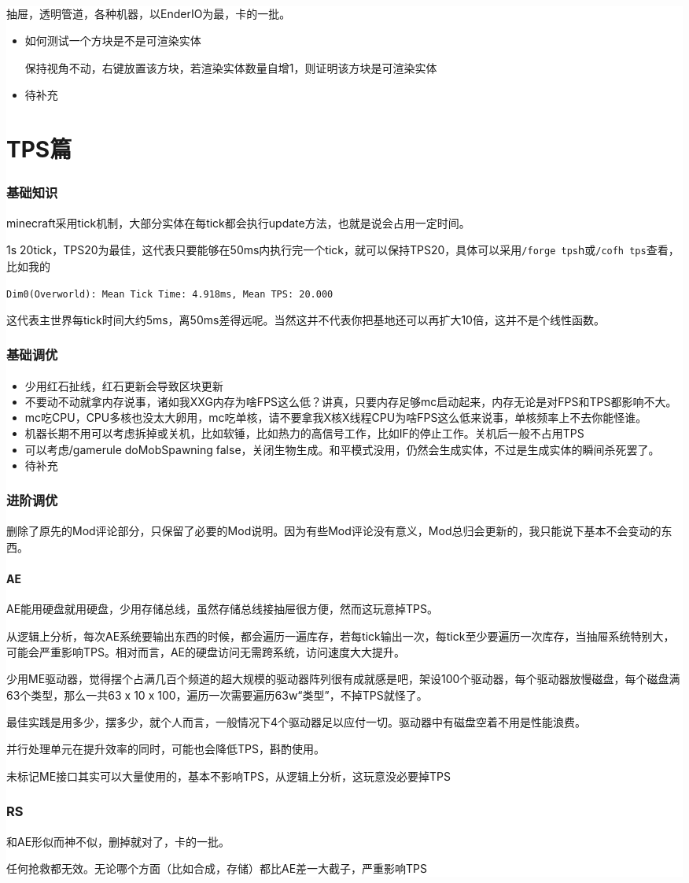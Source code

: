   抽屉，透明管道，各种机器，以EnderIO为最，卡的一批。

- 如何测试一个方块是不是可渲染实体

  保持视角不动，右键放置该方块，若渲染实体数量自增1，则证明该方块是可渲染实体

- 待补充

# TPS篇

### 基础知识

minecraft采用tick机制，大部分实体在每tick都会执行update方法，也就是说会占用一定时间。

1s 20tick，TPS20为最佳，这代表只要能够在50ms内执行完一个tick，就可以保持TPS20，具体可以采用`/forge tps`h或`/cofh tps`查看，比如我的

```
Dim0(Overworld): Mean Tick Time: 4.918ms, Mean TPS: 20.000
```

这代表主世界每tick时间大约5ms，离50ms差得远呢。当然这并不代表你把基地还可以再扩大10倍，这并不是个线性函数。

### 基础调优

- 少用红石扯线，红石更新会导致区块更新
- 不要动不动就拿内存说事，诸如我XXG内存为啥FPS这么低？讲真，只要内存足够mc启动起来，内存无论是对FPS和TPS都影响不大。
- mc吃CPU，CPU多核也没太大卵用，mc吃单核，请不要拿我X核X线程CPU为啥FPS这么低来说事，单核频率上不去你能怪谁。
- 机器长期不用可以考虑拆掉或关机，比如软锤，比如热力的高信号工作，比如IF的停止工作。关机后一般不占用TPS
- 可以考虑/gamerule doMobSpawning false，关闭生物生成。和平模式没用，仍然会生成实体，不过是生成实体的瞬间杀死罢了。
- 待补充

### 进阶调优

删除了原先的Mod评论部分，只保留了必要的Mod说明。因为有些Mod评论没有意义，Mod总归会更新的，我只能说下基本不会变动的东西。

#### AE

AE能用硬盘就用硬盘，少用存储总线，虽然存储总线接抽屉很方便，然而这玩意掉TPS。

从逻辑上分析，每次AE系统要输出东西的时候，都会遍历一遍库存，若每tick输出一次，每tick至少要遍历一次库存，当抽屉系统特别大，可能会严重影响TPS。相对而言，AE的硬盘访问无需跨系统，访问速度大大提升。

少用ME驱动器，觉得摆个占满几百个频道的超大规模的驱动器阵列很有成就感是吧，架设100个驱动器，每个驱动器放慢磁盘，每个磁盘满63个类型，那么一共63 x 10 x 100，遍历一次需要遍历63w“类型”，不掉TPS就怪了。

最佳实践是用多少，摆多少，就个人而言，一般情况下4个驱动器足以应付一切。驱动器中有磁盘空着不用是性能浪费。

并行处理单元在提升效率的同时，可能也会降低TPS，斟酌使用。

未标记ME接口其实可以大量使用的，基本不影响TPS，从逻辑上分析，这玩意没必要掉TPS

### RS

和AE形似而神不似，删掉就对了，卡的一批。

任何抢救都无效。无论哪个方面（比如合成，存储）都比AE差一大截子，严重影响TPS
